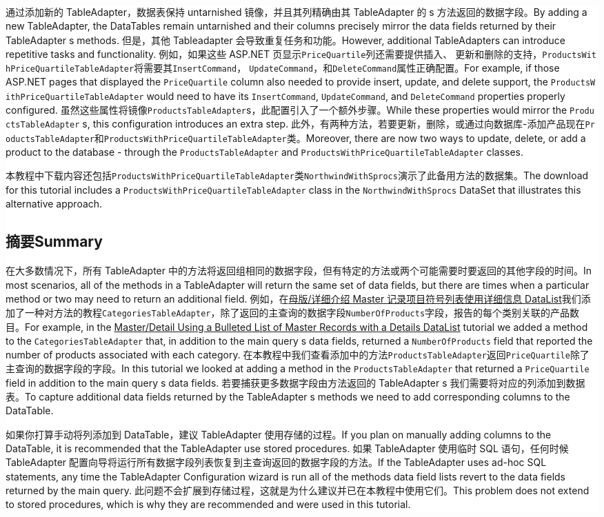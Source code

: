 <span data-ttu-id="7f17f-240">通过添加新的 TableAdapter，数据表保持 untarnished 镜像，并且其列精确由其 TableAdapter 的 s 方法返回的数据字段。</span><span class="sxs-lookup"><span data-stu-id="7f17f-240">By adding a new TableAdapter, the DataTables remain untarnished and their columns precisely mirror the data fields returned by their TableAdapter s methods.</span></span> <span data-ttu-id="7f17f-241">但是，其他 Tableadapter 会导致重复任务和功能。</span><span class="sxs-lookup"><span data-stu-id="7f17f-241">However, additional TableAdapters can introduce repetitive tasks and functionality.</span></span> <span data-ttu-id="7f17f-242">例如，如果这些 ASP.NET 页显示`PriceQuartile`列还需要提供插入、 更新和删除的支持，`ProductsWithPriceQuartileTableAdapter`将需要其`InsertCommand`， `UpdateCommand`，和`DeleteCommand`属性正确配置。</span><span class="sxs-lookup"><span data-stu-id="7f17f-242">For example, if those ASP.NET pages that displayed the `PriceQuartile` column also needed to provide insert, update, and delete support, the `ProductsWithPriceQuartileTableAdapter` would need to have its `InsertCommand`, `UpdateCommand`, and `DeleteCommand` properties properly configured.</span></span> <span data-ttu-id="7f17f-243">虽然这些属性将镜像`ProductsTableAdapter`s，此配置引入了一个额外步骤。</span><span class="sxs-lookup"><span data-stu-id="7f17f-243">While these properties would mirror the `ProductsTableAdapter` s, this configuration introduces an extra step.</span></span> <span data-ttu-id="7f17f-244">此外，有两种方法，若要更新，删除，或通过向数据库-添加产品现在`ProductsTableAdapter`和`ProductsWithPriceQuartileTableAdapter`类。</span><span class="sxs-lookup"><span data-stu-id="7f17f-244">Moreover, there are now two ways to update, delete, or add a product to the database - through the `ProductsTableAdapter` and `ProductsWithPriceQuartileTableAdapter` classes.</span></span>

<span data-ttu-id="7f17f-245">本教程中下载内容还包括`ProductsWithPriceQuartileTableAdapter`类`NorthwindWithSprocs`演示了此备用方法的数据集。</span><span class="sxs-lookup"><span data-stu-id="7f17f-245">The download for this tutorial includes a `ProductsWithPriceQuartileTableAdapter` class in the `NorthwindWithSprocs` DataSet that illustrates this alternative approach.</span></span>

## <a name="summary"></a><span data-ttu-id="7f17f-246">摘要</span><span class="sxs-lookup"><span data-stu-id="7f17f-246">Summary</span></span>

<span data-ttu-id="7f17f-247">在大多数情况下，所有 TableAdapter 中的方法将返回组相同的数据字段，但有特定的方法或两个可能需要时要返回的其他字段的时间。</span><span class="sxs-lookup"><span data-stu-id="7f17f-247">In most scenarios, all of the methods in a TableAdapter will return the same set of data fields, but there are times when a particular method or two may need to return an additional field.</span></span> <span data-ttu-id="7f17f-248">例如，在[母版/详细介绍 Master 记录项目符号列表使用详细信息 DataList](../filtering-scenarios-with-the-datalist-and-repeater/master-detail-using-a-bulleted-list-of-master-records-with-a-details-datalist-cs.md)我们添加了一种对方法的教程`CategoriesTableAdapter`，除了返回的主查询的数据字段`NumberOfProducts`字段，报告的每个类别关联的产品数目。</span><span class="sxs-lookup"><span data-stu-id="7f17f-248">For example, in the [Master/Detail Using a Bulleted List of Master Records with a Details DataList](../filtering-scenarios-with-the-datalist-and-repeater/master-detail-using-a-bulleted-list-of-master-records-with-a-details-datalist-cs.md) tutorial we added a method to the `CategoriesTableAdapter` that, in addition to the main query s data fields, returned a `NumberOfProducts` field that reported the number of products associated with each category.</span></span> <span data-ttu-id="7f17f-249">在本教程中我们查看添加中的方法`ProductsTableAdapter`返回`PriceQuartile`除了主查询的数据字段的字段。</span><span class="sxs-lookup"><span data-stu-id="7f17f-249">In this tutorial we looked at adding a method in the `ProductsTableAdapter` that returned a `PriceQuartile` field in addition to the main query s data fields.</span></span> <span data-ttu-id="7f17f-250">若要捕获更多数据字段由方法返回的 TableAdapter s 我们需要将对应的列添加到数据表。</span><span class="sxs-lookup"><span data-stu-id="7f17f-250">To capture additional data fields returned by the TableAdapter s methods we need to add corresponding columns to the DataTable.</span></span>

<span data-ttu-id="7f17f-251">如果你打算手动将列添加到 DataTable，建议 TableAdapter 使用存储的过程。</span><span class="sxs-lookup"><span data-stu-id="7f17f-251">If you plan on manually adding columns to the DataTable, it is recommended that the TableAdapter use stored procedures.</span></span> <span data-ttu-id="7f17f-252">如果 TableAdapter 使用临时 SQL 语句，任何时候 TableAdapter 配置向导将运行所有数据字段列表恢复到主查询返回的数据字段的方法。</span><span class="sxs-lookup"><span data-stu-id="7f17f-252">If the TableAdapter uses ad-hoc SQL statements, any time the TableAdapter Configuration wizard is run all of the methods data field lists revert to the data fields returned by the main query.</span></span> <span data-ttu-id="7f17f-253">此问题不会扩展到存储过程，这就是为什么建议并已在本教程中使用它们。</span><span class="sxs-lookup"><span data-stu-id="7f17f-253">This problem does not extend to stored procedures, which is why they are recommended and were used in this tutorial.</span></span>
